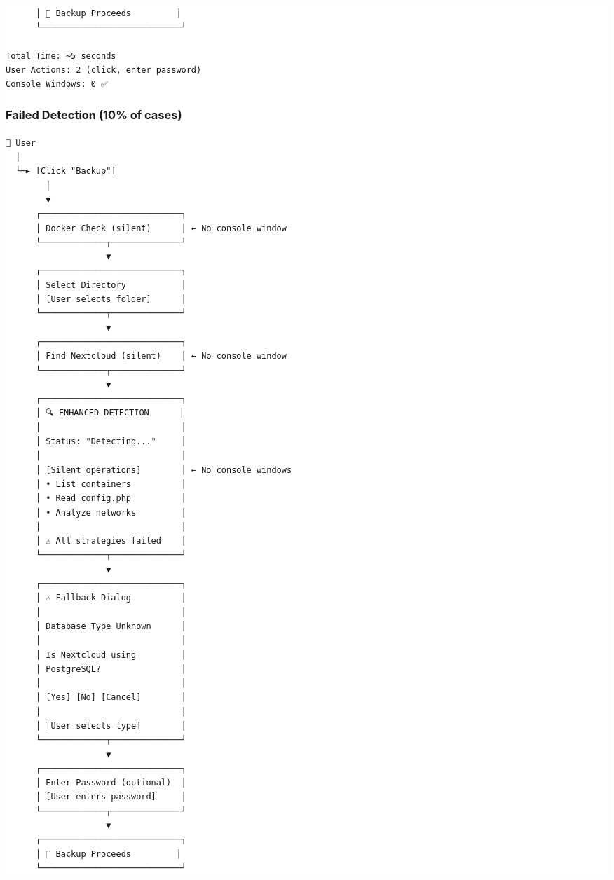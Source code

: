 ```
      │ 🚀 Backup Proceeds         │
      └────────────────────────────┘

Total Time: ~5 seconds
User Actions: 2 (click, enter password)
Console Windows: 0 ✅
```

### Failed Detection (10% of cases)

```
👤 User
  │
  └─► [Click "Backup"]
        │
        ▼
      ┌────────────────────────────┐
      │ Docker Check (silent)      │ ← No console window
      └─────────────┬──────────────┘
                    ▼
      ┌────────────────────────────┐
      │ Select Directory           │
      │ [User selects folder]      │
      └─────────────┬──────────────┘
                    ▼
      ┌────────────────────────────┐
      │ Find Nextcloud (silent)    │ ← No console window
      └─────────────┬──────────────┘
                    ▼
      ┌────────────────────────────┐
      │ 🔍 ENHANCED DETECTION      │
      │                            │
      │ Status: "Detecting..."     │
      │                            │
      │ [Silent operations]        │ ← No console windows
      │ • List containers          │
      │ • Read config.php          │
      │ • Analyze networks         │
      │                            │
      │ ⚠ All strategies failed    │
      └─────────────┬──────────────┘
                    ▼
      ┌────────────────────────────┐
      │ ⚠ Fallback Dialog          │
      │                            │
      │ Database Type Unknown      │
      │                            │
      │ Is Nextcloud using         │
      │ PostgreSQL?                │
      │                            │
      │ [Yes] [No] [Cancel]        │
      │                            │
      │ [User selects type]        │
      └─────────────┬──────────────┘
                    ▼
      ┌────────────────────────────┐
      │ Enter Password (optional)  │
      │ [User enters password]     │
      └─────────────┬──────────────┘
                    ▼
      ┌────────────────────────────┐
      │ 🚀 Backup Proceeds         │
      └────────────────────────────┘
```